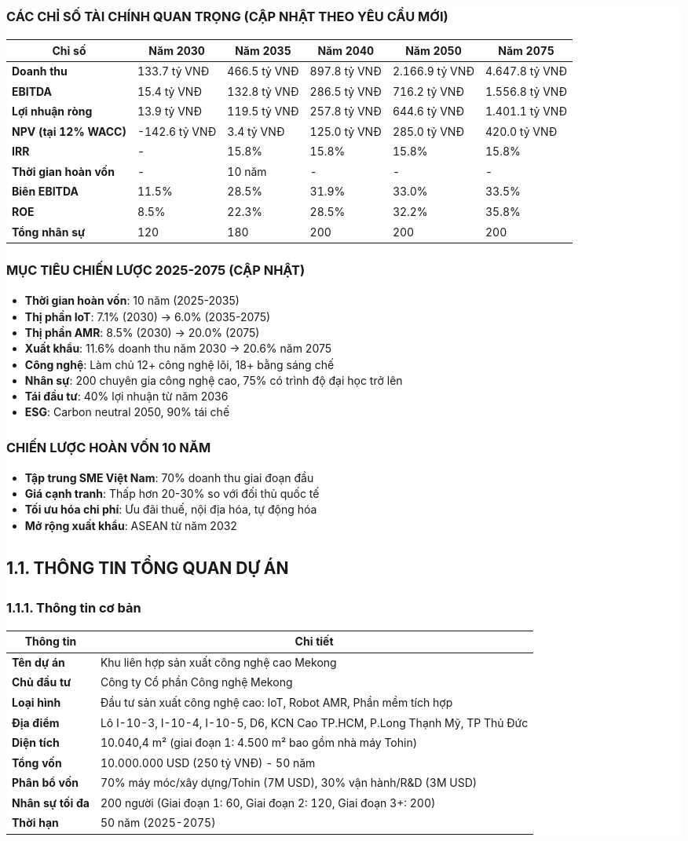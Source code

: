 ### CÁC CHỈ SỐ TÀI CHÍNH QUAN TRỌNG (CẬP NHẬT THEO YÊU CẦU MỚI)
| Chỉ số | Năm 2030 | Năm 2035 | Năm 2040 | Năm 2050 | Năm 2075 |
|--------|----------|----------|----------|----------|----------|
| **Doanh thu** | 133.7 tỷ VNĐ | 466.5 tỷ VNĐ | 897.8 tỷ VNĐ | 2.166.9 tỷ VNĐ | 4.647.8 tỷ VNĐ |
| **EBITDA** | 15.4 tỷ VNĐ | 132.8 tỷ VNĐ | 286.5 tỷ VNĐ | 716.2 tỷ VNĐ | 1.556.8 tỷ VNĐ |
| **Lợi nhuận ròng** | 13.9 tỷ VNĐ | 119.5 tỷ VNĐ | 257.8 tỷ VNĐ | 644.6 tỷ VNĐ | 1.401.1 tỷ VNĐ |
| **NPV (tại 12% WACC)** | -142.6 tỷ VNĐ | 3.4 tỷ VNĐ | 125.0 tỷ VNĐ | 285.0 tỷ VNĐ | 420.0 tỷ VNĐ |
| **IRR** | - | 15.8% | 15.8% | 15.8% | 15.8% |
| **Thời gian hoàn vốn** | - | 10 năm | - | - | - |
| **Biên EBITDA** | 11.5% | 28.5% | 31.9% | 33.0% | 33.5% |
| **ROE** | 8.5% | 22.3% | 28.5% | 32.2% | 35.8% |
| **Tổng nhân sự** | 120 | 180 | 200 | 200 | 200 |

### MỤC TIÊU CHIẾN LƯỢC 2025-2075 (CẬP NHẬT)
- **Thời gian hoàn vốn**: 10 năm (2025-2035)
- **Thị phần IoT**: 7.1% (2030) → 6.0% (2035-2075)
- **Thị phần AMR**: 8.5% (2030) → 20.0% (2075)
- **Xuất khẩu**: 11.6% doanh thu năm 2030 → 20.6% năm 2075
- **Công nghệ**: Làm chủ 12+ công nghệ lõi, 18+ bằng sáng chế
- **Nhân sự**: 200 chuyên gia công nghệ cao, 75% có trình độ đại học trở lên
- **Tái đầu tư**: 40% lợi nhuận từ năm 2036
- **ESG**: Carbon neutral 2050, 90% tái chế

### CHIẾN LƯỢC HOÀN VỐN 10 NĂM
- **Tập trung SME Việt Nam**: 70% doanh thu giai đoạn đầu
- **Giá cạnh tranh**: Thấp hơn 20-30% so với đối thủ quốc tế
- **Tối ưu hóa chi phí**: Ưu đãi thuế, nội địa hóa, tự động hóa
- **Mở rộng xuất khẩu**: ASEAN từ năm 2032

## 1.1. THÔNG TIN TỔNG QUAN DỰ ÁN

### 1.1.1. Thông tin cơ bản
| Thông tin | Chi tiết |
|-----------|----------|
| **Tên dự án** | Khu liên hợp sản xuất công nghệ cao Mekong |
| **Chủ đầu tư** | Công ty Cổ phần Công nghệ Mekong |
| **Loại hình** | Đầu tư sản xuất công nghệ cao: IoT, Robot AMR, Phần mềm tích hợp |
| **Địa điểm** | Lô I-10-3, I-10-4, I-10-5, D6, KCN Cao TP.HCM, P.Long Thạnh Mỹ, TP Thủ Đức |
| **Diện tích** | 10.040,4 m² (giai đoạn 1: 4.500 m² bao gồm nhà máy Tohin) |
| **Tổng vốn** | 10.000.000 USD (250 tỷ VNĐ) - 50 năm |
| **Phân bổ vốn** | 70% máy móc/xây dựng/Tohin (7M USD), 30% vận hành/R&D (3M USD) |
| **Nhân sự tối đa** | 200 người (Giai đoạn 1: 60, Giai đoạn 2: 120, Giai đoạn 3+: 200) |
| **Thời hạn** | 50 năm (2025-2075) |
